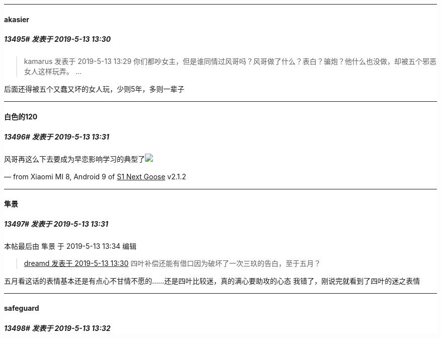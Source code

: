 





-----

####  akasier  
##### 13495#       发表于 2019-5-13 13:30



<blockquote>kamarus 发表于 2019-5-13 13:29
你们都吵女主，但是谁同情过风哥吗？风哥做了什么？表白？骗炮？他什么也没做，却被五个邪恶女人这样玩弄。 ...</blockquote>
后面还得被五个又蠢又坏的女人玩，少则5年，多则一辈子







-----

####  白色的120  
##### 13496#       发表于 2019-5-13 13:31




风哥再这么下去要成为早恋影响学习的典型了<img src="https://static.saraba1st.com/image/smiley/face2017/037.png" referrerpolicy="no-referrer">

— from Xiaomi MI 8, Android 9 of [S1 Next Goose](https://pan.baidu.com/s/1mi43uRm) v2.1.2







-----

####  隼景  
##### 13497#       发表于 2019-5-13 13:31



 本帖最后由 隼景 于 2019-5-13 13:34 编辑 
<blockquote><a href="httphttps://bbs.saraba1st.com/2b/forum.php?mod=redirect&amp;goto=findpost&amp;pid=43673858&amp;ptid=1552818" target="_blank">dreamd 发表于 2019-5-13 13:30</a>
四叶补偿还能有借口因为破坏了一次三玖的告白，至于五月？</blockquote>
五月看这话的表情基本还是有点心不甘情不愿的……还是四叶比较迷，真的满心要助攻的心态
我错了，刚说完就看到了四叶的迷之表情







-----

####  safeguard  
##### 13498#       发表于 2019-5-13 13:32
